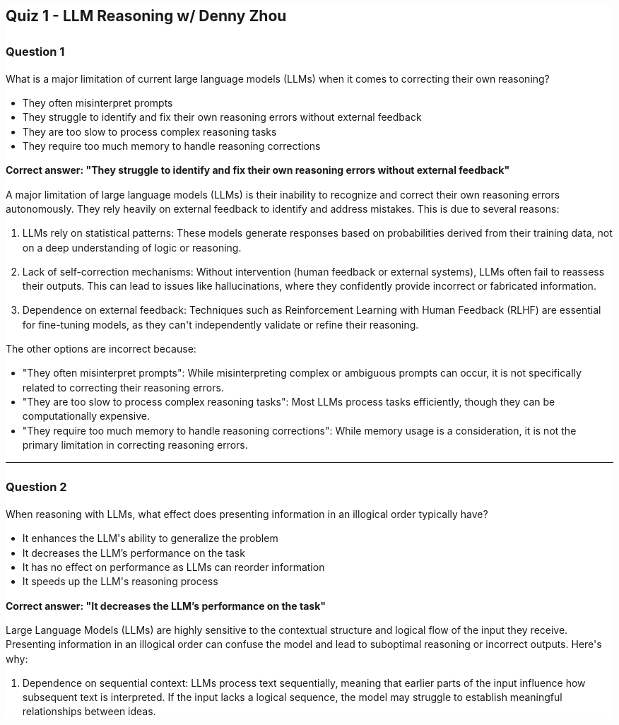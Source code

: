 ## Quiz 1 - LLM Reasoning w/ Denny Zhou


### Question 1
What is a major limitation of current large language models (LLMs) when it comes to correcting their own reasoning?
- They often misinterpret prompts
- They struggle to identify and fix their own reasoning errors without external feedback
- They are too slow to process complex reasoning tasks
- They require too much memory to handle reasoning corrections

**Correct answer: "They struggle to identify and fix their own reasoning errors without external feedback"**

A major limitation of large language models (LLMs) is their inability to recognize and correct their own reasoning errors autonomously. They rely heavily on external feedback to identify and address mistakes. This is due to several reasons:

1. LLMs rely on statistical patterns: These models generate responses based on probabilities derived from their training data, not on a deep understanding of logic or reasoning.

2. Lack of self-correction mechanisms: Without intervention (human feedback or external systems), LLMs often fail to reassess their outputs. This can lead to issues like hallucinations, where they confidently provide incorrect or fabricated information.

3. Dependence on external feedback: Techniques such as Reinforcement Learning with Human Feedback (RLHF) are essential for fine-tuning models, as they can't independently validate or refine their reasoning.

The other options are incorrect because:

- "They often misinterpret prompts": While misinterpreting complex or ambiguous prompts can occur, it is not specifically related to correcting their reasoning errors.
- "They are too slow to process complex reasoning tasks": Most LLMs process tasks efficiently, though they can be computationally expensive.
- "They require too much memory to handle reasoning corrections": While memory usage is a consideration, it is not the primary limitation in correcting reasoning errors.
___
### Question 2
When reasoning with LLMs, what effect does presenting information in an illogical order typically have?
- It enhances the LLM's ability to generalize the problem
- It decreases the LLM’s performance on the task
- It has no effect on performance as LLMs can reorder information
- It speeds up the LLM's reasoning process

**Correct answer: "It decreases the LLM’s performance on the task"**

Large Language Models (LLMs) are highly sensitive to the contextual structure and logical flow of the input they receive. Presenting information in an illogical order can confuse the model and lead to suboptimal reasoning or incorrect outputs. Here's why:

1. Dependence on sequential context: LLMs process text sequentially, meaning that earlier parts of the input influence how subsequent text is interpreted. If the input lacks a logical sequence, the model may struggle to establish meaningful relationships between ideas.
